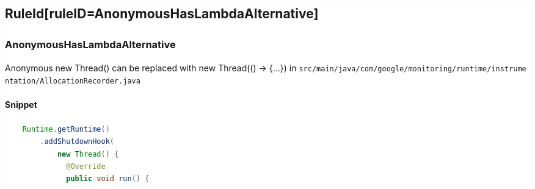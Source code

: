 ## RuleId[ruleID=AnonymousHasLambdaAlternative]
### AnonymousHasLambdaAlternative
Anonymous new Thread() can be replaced with new Thread(() -\> {...})
in `src/main/java/com/google/monitoring/runtime/instrumentation/AllocationRecorder.java`
#### Snippet
```java
    Runtime.getRuntime()
        .addShutdownHook(
            new Thread() {
              @Override
              public void run() {
```

